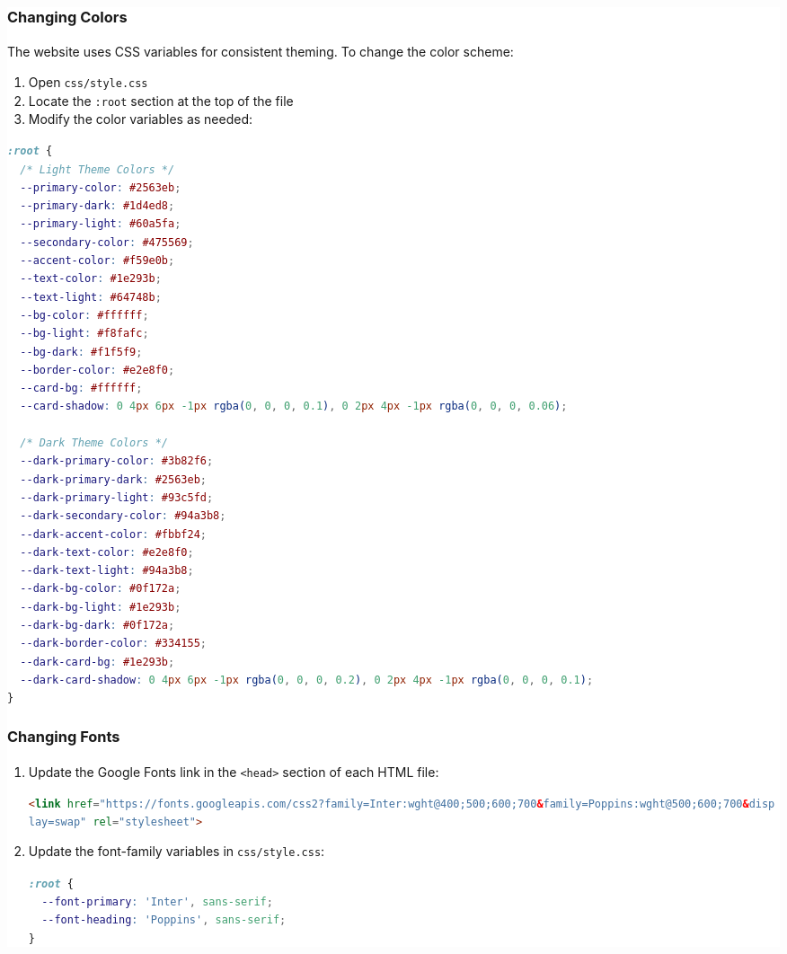 ### Changing Colors

The website uses CSS variables for consistent theming. To change the color scheme:

1. Open `css/style.css`
2. Locate the `:root` section at the top of the file
3. Modify the color variables as needed:

```css
:root {
  /* Light Theme Colors */
  --primary-color: #2563eb;
  --primary-dark: #1d4ed8;
  --primary-light: #60a5fa;
  --secondary-color: #475569;
  --accent-color: #f59e0b;
  --text-color: #1e293b;
  --text-light: #64748b;
  --bg-color: #ffffff;
  --bg-light: #f8fafc;
  --bg-dark: #f1f5f9;
  --border-color: #e2e8f0;
  --card-bg: #ffffff;
  --card-shadow: 0 4px 6px -1px rgba(0, 0, 0, 0.1), 0 2px 4px -1px rgba(0, 0, 0, 0.06);
  
  /* Dark Theme Colors */
  --dark-primary-color: #3b82f6;
  --dark-primary-dark: #2563eb;
  --dark-primary-light: #93c5fd;
  --dark-secondary-color: #94a3b8;
  --dark-accent-color: #fbbf24;
  --dark-text-color: #e2e8f0;
  --dark-text-light: #94a3b8;
  --dark-bg-color: #0f172a;
  --dark-bg-light: #1e293b;
  --dark-bg-dark: #0f172a;
  --dark-border-color: #334155;
  --dark-card-bg: #1e293b;
  --dark-card-shadow: 0 4px 6px -1px rgba(0, 0, 0, 0.2), 0 2px 4px -1px rgba(0, 0, 0, 0.1);
}
```

### Changing Fonts

1. Update the Google Fonts link in the `<head>` section of each HTML file:
   ```html
   <link href="https://fonts.googleapis.com/css2?family=Inter:wght@400;500;600;700&family=Poppins:wght@500;600;700&display=swap" rel="stylesheet">
   ```

2. Update the font-family variables in `css/style.css`:
   ```css
   :root {
     --font-primary: 'Inter', sans-serif;
     --font-heading: 'Poppins', sans-serif;
   }
   ```
